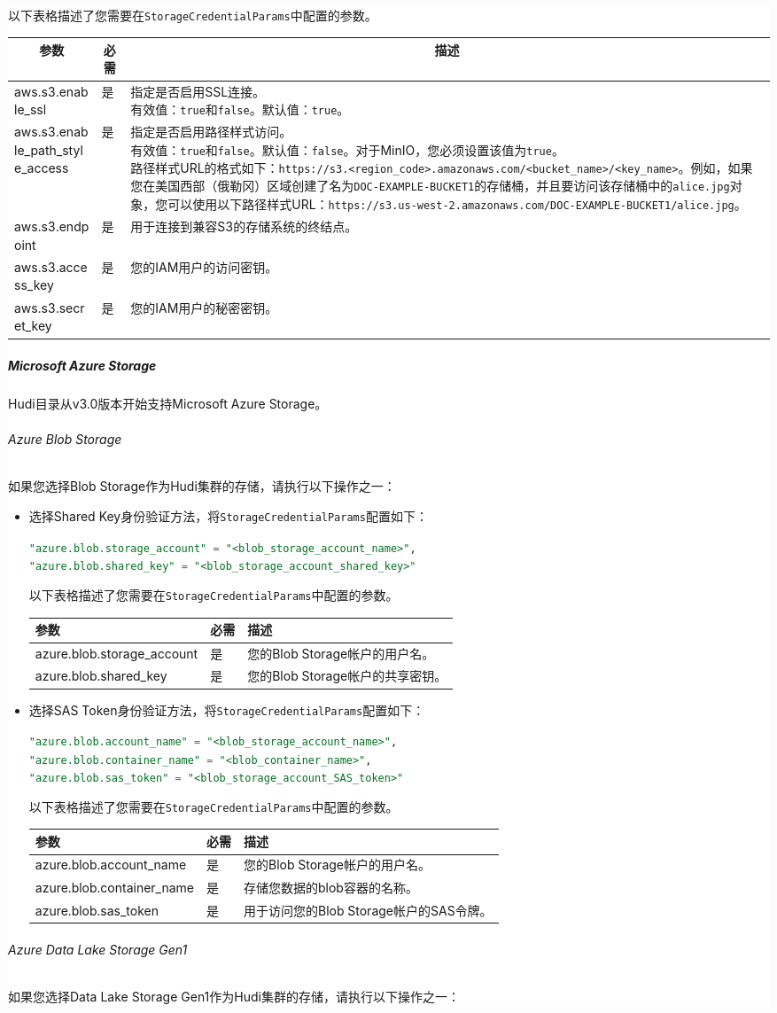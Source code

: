 以下表格描述了您需要在`StorageCredentialParams`中配置的参数。

| 参数                        | 必需      | 描述                                            |
| ---------------------------- | -------- | ------------------------------------------------------ |
| aws.s3.enable_ssl            | 是       | 指定是否启用SSL连接。<br />有效值：`true`和`false`。默认值：`true`。 |
| aws.s3.enable_path_style_access | 是       | 指定是否启用路径样式访问。<br />有效值：`true`和`false`。默认值：`false`。对于MinIO，您必须设置该值为`true`。<br />路径样式URL的格式如下：`https://s3.<region_code>.amazonaws.com/<bucket_name>/<key_name>`。例如，如果您在美国西部（俄勒冈）区域创建了名为`DOC-EXAMPLE-BUCKET1`的存储桶，并且要访问该存储桶中的`alice.jpg`对象，您可以使用以下路径样式URL：`https://s3.us-west-2.amazonaws.com/DOC-EXAMPLE-BUCKET1/alice.jpg`。 |
| aws.s3.endpoint              | 是       | 用于连接到兼容S3的存储系统的终结点。 |
| aws.s3.access_key            | 是       | 您的IAM用户的访问密钥。 |
| aws.s3.secret_key            | 是       | 您的IAM用户的秘密密钥。 |

##### Microsoft Azure Storage

Hudi目录从v3.0版本开始支持Microsoft Azure Storage。

###### Azure Blob Storage

如果您选择Blob Storage作为Hudi集群的存储，请执行以下操作之一：

- 选择Shared Key身份验证方法，将`StorageCredentialParams`配置如下：

  ```SQL
  "azure.blob.storage_account" = "<blob_storage_account_name>",
  "azure.blob.shared_key" = "<blob_storage_account_shared_key>"
  ```

  以下表格描述了您需要在`StorageCredentialParams`中配置的参数。

  | **参数**              | **必需** | **描述**                                  |
  | ---------------------- | -------- | -------------------------------------------- |
  | azure.blob.storage_account | 是       | 您的Blob Storage帐户的用户名。  |
  | azure.blob.shared_key | 是       | 您的Blob Storage帐户的共享密钥。 |

- 选择SAS Token身份验证方法，将`StorageCredentialParams`配置如下：

  ```SQL
  "azure.blob.account_name" = "<blob_storage_account_name>",
  "azure.blob.container_name" = "<blob_container_name>",
  "azure.blob.sas_token" = "<blob_storage_account_SAS_token>"
  ```

  以下表格描述了您需要在`StorageCredentialParams`中配置的参数。

  | **参数**             | **必需** | **描述**                                            |
  | --------------------- | -------- | ------------------------------------------------------ |
  | azure.blob.account_name | 是       | 您的Blob Storage帐户的用户名。                     |
  | azure.blob.container_name | 是       | 存储您数据的blob容器的名称。 |
  | azure.blob.sas_token | 是       | 用于访问您的Blob Storage帐户的SAS令牌。 |

###### Azure Data Lake Storage Gen1

如果您选择Data Lake Storage Gen1作为Hudi集群的存储，请执行以下操作之一：
